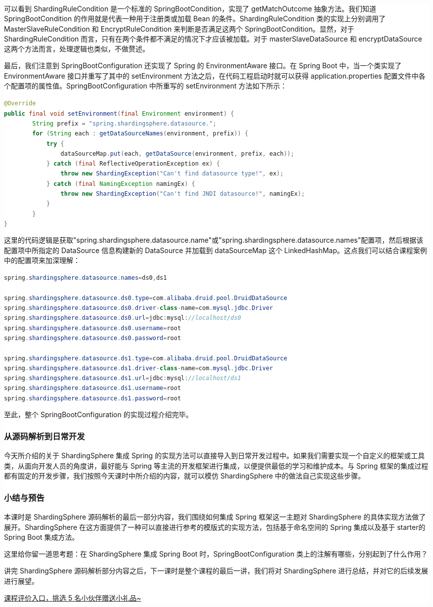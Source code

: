 可以看到 ShardingRuleCondition 是一个标准的 SpringBootCondition，实现了 getMatchOutcome 抽象方法。我们知道 SpringBootCondition 的作用就是代表一种用于注册类或加载 Bean 的条件。ShardingRuleCondition 类的实现上分别调用了 MasterSlaveRuleCondition 和 EncryptRuleCondition 来判断是否满足这两个 SpringBootCondition。显然，对于 ShardingRuleCondition 而言，只有在两个条件都不满足的情况下才应该被加载。对于 masterSlaveDataSource 和 encryptDataSource 这两个方法而言，处理逻辑也类似，不做赘述。

最后，我们注意到 SpringBootConfiguration 还实现了 Spring 的 EnvironmentAware 接口。在 Spring Boot 中，当一个类实现了 EnvironmentAware 接口并重写了其中的 setEnvironment 方法之后，在代码工程启动时就可以获得 application.properties 配置文件中各个配置项的属性值。SpringBootConfiguration 中所重写的 setEnvironment 方法如下所示：

```java
@Override
public final void setEnvironment(final Environment environment) {
        String prefix = "spring.shardingsphere.datasource.";
        for (String each : getDataSourceNames(environment, prefix)) {
            try {
                dataSourceMap.put(each, getDataSource(environment, prefix, each));
            } catch (final ReflectiveOperationException ex) {
                throw new ShardingException("Can't find datasource type!", ex);
            } catch (final NamingException namingEx) {
                throw new ShardingException("Can't find JNDI datasource!", namingEx);
            }
        }
}
```

这里的代码逻辑是获取"spring.shardingsphere.datasource.name"或"spring.shardingsphere.datasource.names"配置项，然后根据该配置项中所指定的 DataSource 信息构建新的 DataSource 并加载到 dataSourceMap 这个 LinkedHashMap。这点我们可以结合课程案例中的配置项来加深理解：

```java
spring.shardingsphere.datasource.names=ds0,ds1
 
spring.shardingsphere.datasource.ds0.type=com.alibaba.druid.pool.DruidDataSource
spring.shardingsphere.datasource.ds0.driver-class-name=com.mysql.jdbc.Driver
spring.shardingsphere.datasource.ds0.url=jdbc:mysql://localhost/ds0
spring.shardingsphere.datasource.ds0.username=root
spring.shardingsphere.datasource.ds0.password=root
 
spring.shardingsphere.datasource.ds1.type=com.alibaba.druid.pool.DruidDataSource
spring.shardingsphere.datasource.ds1.driver-class-name=com.mysql.jdbc.Driver
spring.shardingsphere.datasource.ds1.url=jdbc:mysql://localhost/ds1
spring.shardingsphere.datasource.ds1.username=root
spring.shardingsphere.datasource.ds1.password=root
```

至此，整个 SpringBootConfiguration 的实现过程介绍完毕。

### 从源码解析到日常开发

今天所介绍的关于 ShardingSphere 集成 Spring 的实现方法可以直接导入到日常开发过程中。如果我们需要实现一个自定义的框架或工具类，从面向开发人员的角度讲，最好能与 Spring 等主流的开发框架进行集成，以便提供最低的学习和维护成本。与 Spring 框架的集成过程都有固定的开发步骤，我们按照今天课时中所介绍的内容，就可以模仿 ShardingSphere 中的做法自己实现这些步骤。

### 小结与预告

本课时是 ShardingSphere 源码解析的最后一部分内容，我们围绕如何集成 Spring 框架这一主题对 ShardingSphere 的具体实现方法做了展开。ShardingSphere 在这方面提供了一种可以直接进行参考的模版式的实现方法，包括基于命名空间的 Spring 集成以及基于 starter的Spring Boot 集成方法。

这里给你留一道思考题：在 ShardingSphere 集成 Spring Boot 时，SpringBootConfiguration 类上的注解有哪些，分别起到了什么作用？

讲完 ShardingSphere 源码解析部分内容之后，下一课时是整个课程的最后一讲，我们将对 ShardingSphere 进行总结，并对它的后续发展进行展望。

[课程评价入口，挑选 5 名小伙伴赠送小礼品\~](https://wj.qq.com/s2/7238084/d702/)
